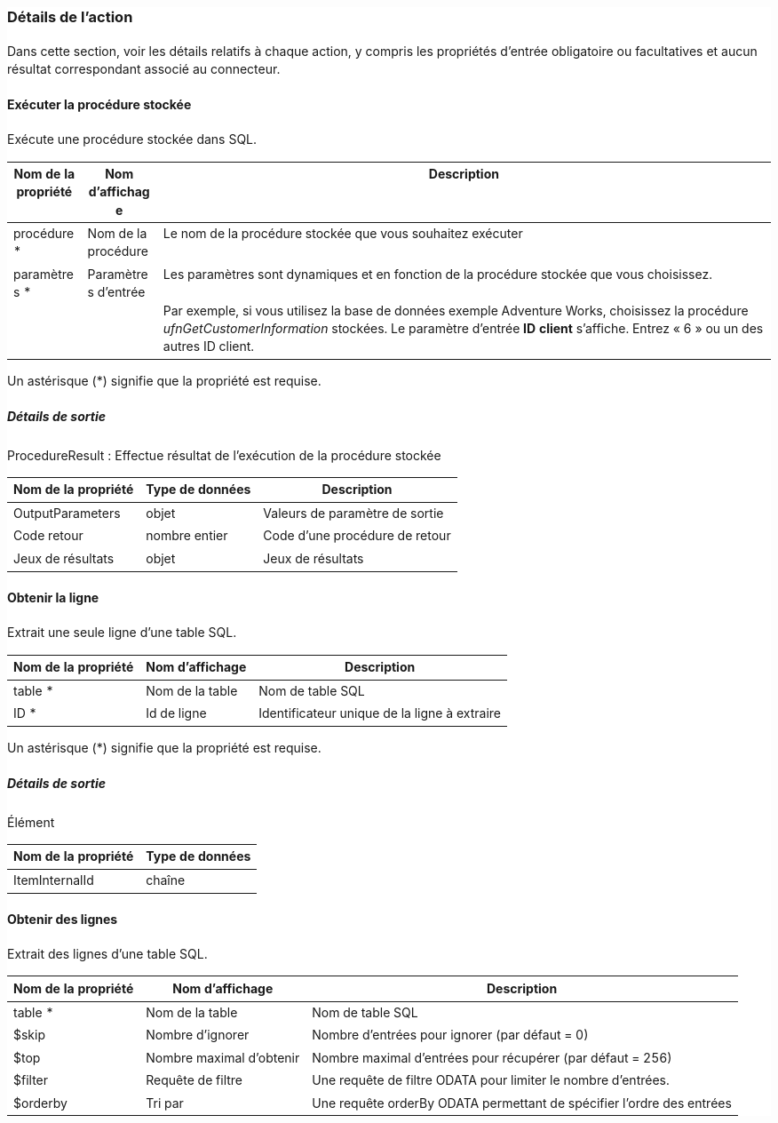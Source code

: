 ### <a name="action-details"></a>Détails de l’action

Dans cette section, voir les détails relatifs à chaque action, y compris les propriétés d’entrée obligatoire ou facultatives et aucun résultat correspondant associé au connecteur.


#### <a name="execute-stored-procedure"></a>Exécuter la procédure stockée
Exécute une procédure stockée dans SQL.  

| Nom de la propriété| Nom d’affichage |Description|
| ---|---|---|
|procédure * | Nom de la procédure | Le nom de la procédure stockée que vous souhaitez exécuter |
|paramètres * | Paramètres d’entrée | Les paramètres sont dynamiques et en fonction de la procédure stockée que vous choisissez. <br/><br/> Par exemple, si vous utilisez la base de données exemple Adventure Works, choisissez la procédure *ufnGetCustomerInformation* stockées. Le paramètre d’entrée **ID client** s’affiche. Entrez « 6 » ou un des autres ID client. |

Un astérisque (*) signifie que la propriété est requise.

##### <a name="output-details"></a>Détails de sortie
ProcedureResult : Effectue résultat de l’exécution de la procédure stockée

| Nom de la propriété | Type de données | Description |
|---|---|---|
|OutputParameters|objet|Valeurs de paramètre de sortie |
|Code retour|nombre entier|Code d’une procédure de retour |
|Jeux de résultats|objet| Jeux de résultats|


#### <a name="get-row"></a>Obtenir la ligne 
Extrait une seule ligne d’une table SQL.  

| Nom de la propriété| Nom d’affichage |Description|
| ---|---|---|
|table * | Nom de la table |Nom de table SQL|
|ID * | Id de ligne |Identificateur unique de la ligne à extraire|

Un astérisque (*) signifie que la propriété est requise.

##### <a name="output-details"></a>Détails de sortie
Élément

| Nom de la propriété | Type de données |
|---|---|
|ItemInternalId|chaîne|


#### <a name="get-rows"></a>Obtenir des lignes 
Extrait des lignes d’une table SQL.  

|Nom de la propriété| Nom d’affichage|Description|
| ---|---|---|
|table *|Nom de la table|Nom de table SQL|
|$skip|Nombre d’ignorer|Nombre d’entrées pour ignorer (par défaut = 0)|
|$top|Nombre maximal d’obtenir|Nombre maximal d’entrées pour récupérer (par défaut = 256)|
|$filter|Requête de filtre|Une requête de filtre ODATA pour limiter le nombre d’entrées.|
|$orderby|Tri par|Une requête orderBy ODATA permettant de spécifier l’ordre des entrées|

